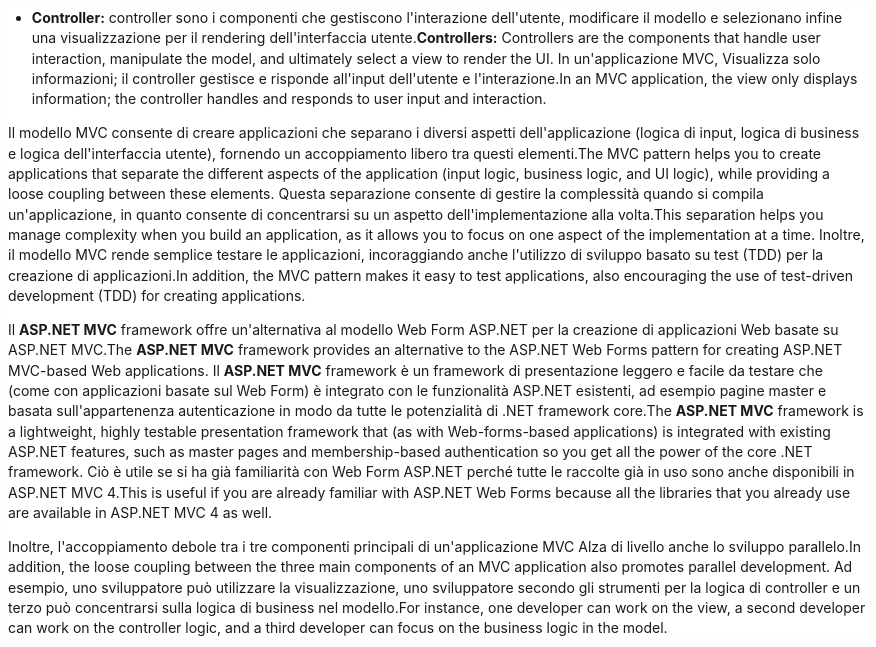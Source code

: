 - <span data-ttu-id="8b16c-125">**Controller:** controller sono i componenti che gestiscono l'interazione dell'utente, modificare il modello e selezionano infine una visualizzazione per il rendering dell'interfaccia utente.</span><span class="sxs-lookup"><span data-stu-id="8b16c-125">**Controllers:** Controllers are the components that handle user interaction, manipulate the model, and ultimately select a view to render the UI.</span></span> <span data-ttu-id="8b16c-126">In un'applicazione MVC, Visualizza solo informazioni; il controller gestisce e risponde all'input dell'utente e l'interazione.</span><span class="sxs-lookup"><span data-stu-id="8b16c-126">In an MVC application, the view only displays information; the controller handles and responds to user input and interaction.</span></span>

<span data-ttu-id="8b16c-127">Il modello MVC consente di creare applicazioni che separano i diversi aspetti dell'applicazione (logica di input, logica di business e logica dell'interfaccia utente), fornendo un accoppiamento libero tra questi elementi.</span><span class="sxs-lookup"><span data-stu-id="8b16c-127">The MVC pattern helps you to create applications that separate the different aspects of the application (input logic, business logic, and UI logic), while providing a loose coupling between these elements.</span></span> <span data-ttu-id="8b16c-128">Questa separazione consente di gestire la complessità quando si compila un'applicazione, in quanto consente di concentrarsi su un aspetto dell'implementazione alla volta.</span><span class="sxs-lookup"><span data-stu-id="8b16c-128">This separation helps you manage complexity when you build an application, as it allows you to focus on one aspect of the implementation at a time.</span></span> <span data-ttu-id="8b16c-129">Inoltre, il modello MVC rende semplice testare le applicazioni, incoraggiando anche l'utilizzo di sviluppo basato su test (TDD) per la creazione di applicazioni.</span><span class="sxs-lookup"><span data-stu-id="8b16c-129">In addition, the MVC pattern makes it easy to test applications, also encouraging the use of test-driven development (TDD) for creating applications.</span></span>

<span data-ttu-id="8b16c-130">Il **ASP.NET MVC** framework offre un'alternativa al modello Web Form ASP.NET per la creazione di applicazioni Web basate su ASP.NET MVC.</span><span class="sxs-lookup"><span data-stu-id="8b16c-130">The **ASP.NET MVC** framework provides an alternative to the ASP.NET Web Forms pattern for creating ASP.NET MVC-based Web applications.</span></span> <span data-ttu-id="8b16c-131">Il **ASP.NET MVC** framework è un framework di presentazione leggero e facile da testare che (come con applicazioni basate sul Web Form) è integrato con le funzionalità ASP.NET esistenti, ad esempio pagine master e basata sull'appartenenza autenticazione in modo da tutte le potenzialità di .NET framework core.</span><span class="sxs-lookup"><span data-stu-id="8b16c-131">The **ASP.NET MVC** framework is a lightweight, highly testable presentation framework that (as with Web-forms-based applications) is integrated with existing ASP.NET features, such as master pages and membership-based authentication so you get all the power of the core .NET framework.</span></span> <span data-ttu-id="8b16c-132">Ciò è utile se si ha già familiarità con Web Form ASP.NET perché tutte le raccolte già in uso sono anche disponibili in ASP.NET MVC 4.</span><span class="sxs-lookup"><span data-stu-id="8b16c-132">This is useful if you are already familiar with ASP.NET Web Forms because all the libraries that you already use are available in ASP.NET MVC 4 as well.</span></span>

<span data-ttu-id="8b16c-133">Inoltre, l'accoppiamento debole tra i tre componenti principali di un'applicazione MVC Alza di livello anche lo sviluppo parallelo.</span><span class="sxs-lookup"><span data-stu-id="8b16c-133">In addition, the loose coupling between the three main components of an MVC application also promotes parallel development.</span></span> <span data-ttu-id="8b16c-134">Ad esempio, uno sviluppatore può utilizzare la visualizzazione, uno sviluppatore secondo gli strumenti per la logica di controller e un terzo può concentrarsi sulla logica di business nel modello.</span><span class="sxs-lookup"><span data-stu-id="8b16c-134">For instance, one developer can work on the view, a second developer can work on the controller logic, and a third developer can focus on the business logic in the model.</span></span>

<a id="Objectives"></a>

